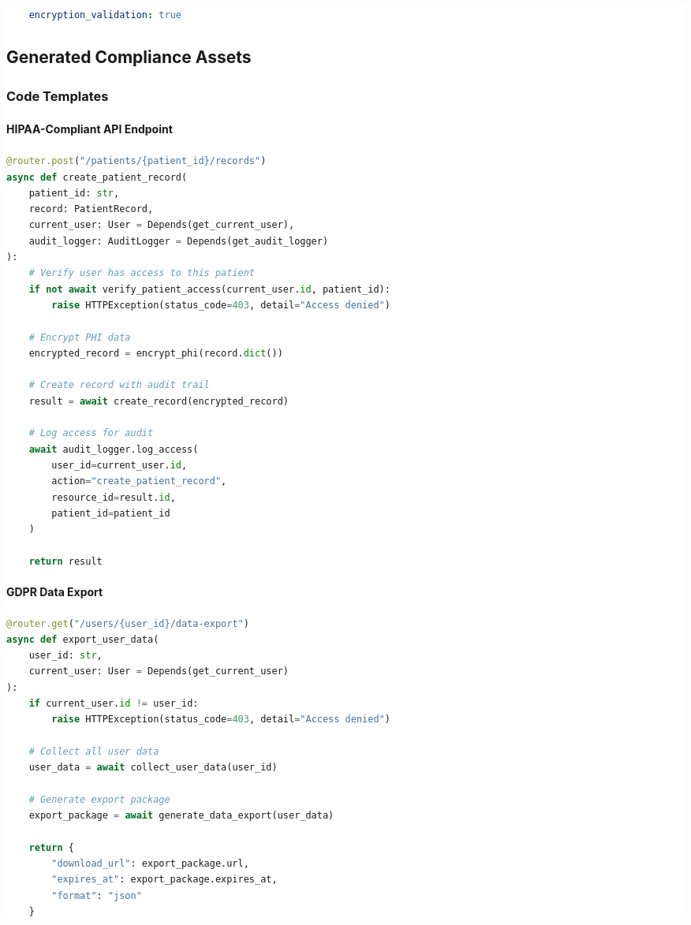 ```yaml
    encryption_validation: true
```

## Generated Compliance Assets

### Code Templates

#### HIPAA-Compliant API Endpoint
```python
@router.post("/patients/{patient_id}/records")
async def create_patient_record(
    patient_id: str,
    record: PatientRecord,
    current_user: User = Depends(get_current_user),
    audit_logger: AuditLogger = Depends(get_audit_logger)
):
    # Verify user has access to this patient
    if not await verify_patient_access(current_user.id, patient_id):
        raise HTTPException(status_code=403, detail="Access denied")
    
    # Encrypt PHI data
    encrypted_record = encrypt_phi(record.dict())
    
    # Create record with audit trail
    result = await create_record(encrypted_record)
    
    # Log access for audit
    await audit_logger.log_access(
        user_id=current_user.id,
        action="create_patient_record",
        resource_id=result.id,
        patient_id=patient_id
    )
    
    return result
```

#### GDPR Data Export
```python
@router.get("/users/{user_id}/data-export")
async def export_user_data(
    user_id: str,
    current_user: User = Depends(get_current_user)
):
    if current_user.id != user_id:
        raise HTTPException(status_code=403, detail="Access denied")
    
    # Collect all user data
    user_data = await collect_user_data(user_id)
    
    # Generate export package
    export_package = await generate_data_export(user_data)
    
    return {
        "download_url": export_package.url,
        "expires_at": export_package.expires_at,
        "format": "json"
    }
```
